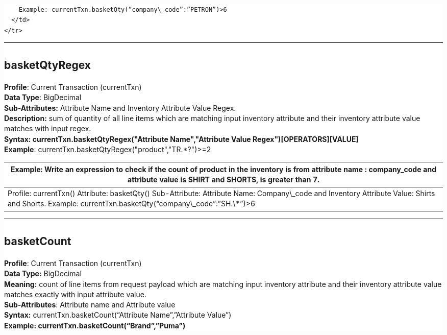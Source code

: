        Example: currentTxn.basketQty(“company\_code”:”PETRON”)>6
      </td>
    </tr>
  </tbody>
</Table>

***

## **basketQtyRegex**

**Profile**: Current Transaction (currentTxn)\
**Data Type**: BigDecimal\
**Sub-Attributes:** Attribute Name and Inventory Attribute Value Regex.\
**Description:** sum of quantity of all line items which are matching input inventory attribute and their inventory attribute value matches with input regex.\
**Syntax: currentTxn.basketQtyRegex("Attribute Name","Attribute Value Regex")[OPERATORS][VALUE]**\
**Example**: currentTxn.basketQtyRegex("product","TR.\*?")>=2

<Table align={["left"]}>
  <thead>
    <tr>
      <th>
        Example: Write an expression to check if the count of product in the inventory is from attribute name : company_code and attribute value is SHIRT and SHORTS, is greater than 7.
      </th>
    </tr>
  </thead>

  <tbody>
    <tr>
      <td>
        Profile: currentTxn()
        Attribute: basketQty()
        Sub-Attribute: Attribute Name: Company\_code and Inventory Attribute Value: Shirts and Shorts.
        Example: currentTxn.basketQty(“company\_code”:”SH.\*”)>6
      </td>
    </tr>
  </tbody>
</Table>

***

## **basketCount**

**Profile**: Current Transaction (currentTxn)\
**Data Type:** BigDecimal\
**Meaning:** count of line items from request payload which are matching input inventory attribute and their inventory attribute value matches exactly with input attribute value.\
**Sub-Attributes**: Attribute name and Attribute value\
**Syntax:** currentTxn.basketCount(“Attribute Name”,”Attribute Value”)\
**Example: currentTxn.basketCount(“Brand”,”Puma”)**
